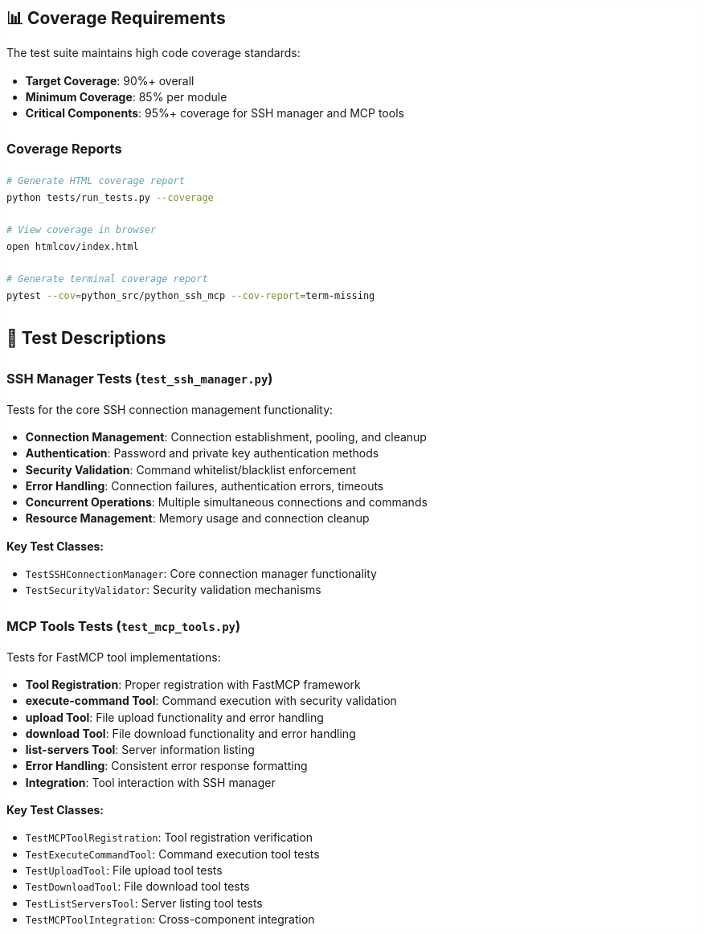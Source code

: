 ## 📊 Coverage Requirements

The test suite maintains high code coverage standards:

- **Target Coverage**: 90%+ overall
- **Minimum Coverage**: 85% per module
- **Critical Components**: 95%+ coverage for SSH manager and MCP tools

### Coverage Reports

```bash
# Generate HTML coverage report
python tests/run_tests.py --coverage

# View coverage in browser
open htmlcov/index.html

# Generate terminal coverage report
pytest --cov=python_src/python_ssh_mcp --cov-report=term-missing
```

## 🧪 Test Descriptions

### SSH Manager Tests (`test_ssh_manager.py`)

Tests for the core SSH connection management functionality:

- **Connection Management**: Connection establishment, pooling, and cleanup
- **Authentication**: Password and private key authentication methods
- **Security Validation**: Command whitelist/blacklist enforcement
- **Error Handling**: Connection failures, authentication errors, timeouts
- **Concurrent Operations**: Multiple simultaneous connections and commands
- **Resource Management**: Memory usage and connection cleanup

**Key Test Classes:**
- `TestSSHConnectionManager`: Core connection manager functionality
- `TestSecurityValidator`: Security validation mechanisms

### MCP Tools Tests (`test_mcp_tools.py`)

Tests for FastMCP tool implementations:

- **Tool Registration**: Proper registration with FastMCP framework
- **execute-command Tool**: Command execution with security validation
- **upload Tool**: File upload functionality and error handling
- **download Tool**: File download functionality and error handling  
- **list-servers Tool**: Server information listing
- **Error Handling**: Consistent error response formatting
- **Integration**: Tool interaction with SSH manager

**Key Test Classes:**
- `TestMCPToolRegistration`: Tool registration verification
- `TestExecuteCommandTool`: Command execution tool tests
- `TestUploadTool`: File upload tool tests
- `TestDownloadTool`: File download tool tests
- `TestListServersTool`: Server listing tool tests
- `TestMCPToolIntegration`: Cross-component integration
